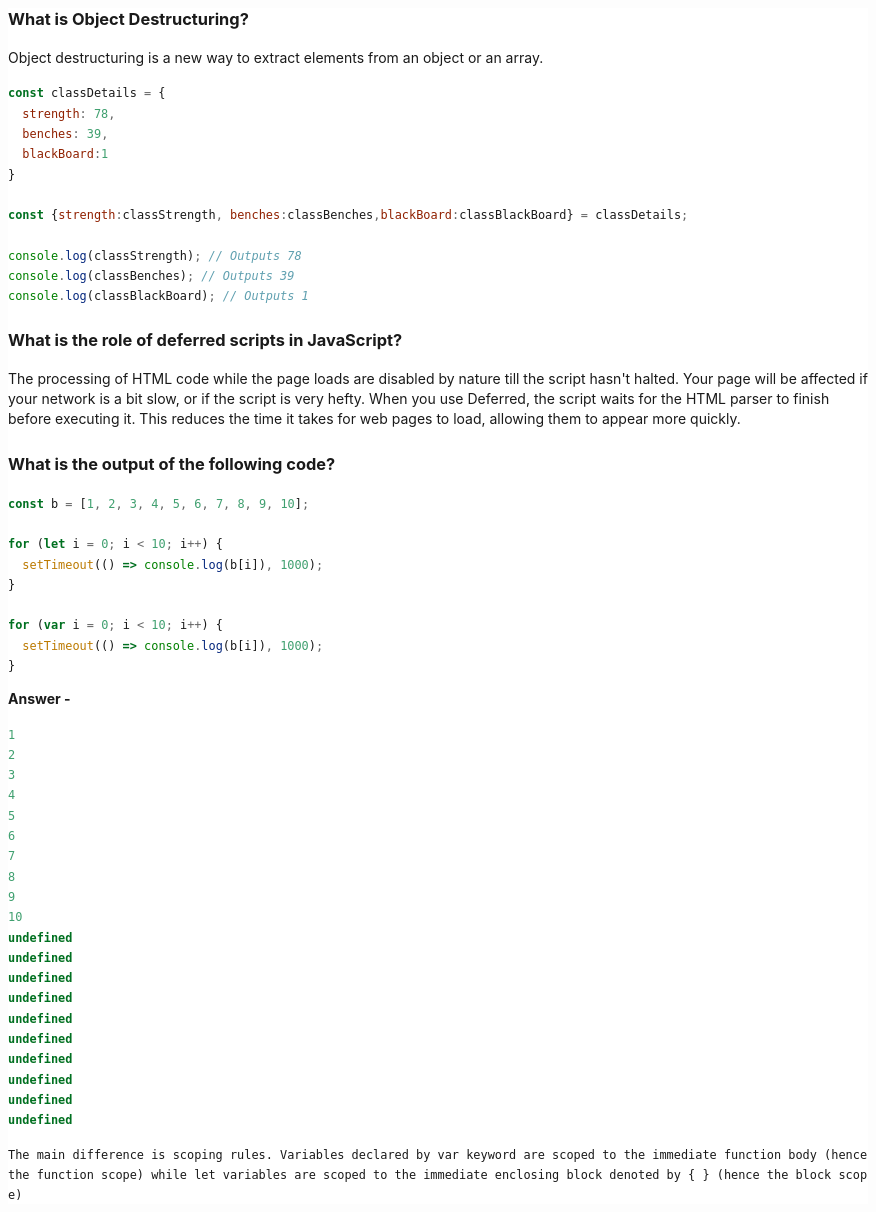### What is Object Destructuring?

Object destructuring is a new way to extract elements from an object or an array.
```javascript
const classDetails = {
  strength: 78,
  benches: 39,
  blackBoard:1
}

const {strength:classStrength, benches:classBenches,blackBoard:classBlackBoard} = classDetails;

console.log(classStrength); // Outputs 78
console.log(classBenches); // Outputs 39
console.log(classBlackBoard); // Outputs 1
```
### What is the role of deferred scripts in JavaScript?
The processing of HTML code while the page loads are disabled by nature till the script hasn't halted. Your page will be affected if your network is a bit slow, or if the script is very hefty. When you use Deferred, the script waits for the HTML parser to finish before executing it. This reduces the time it takes for web pages to load, allowing them to appear more quickly.

### What is the output of the following code?
```javascript
const b = [1, 2, 3, 4, 5, 6, 7, 8, 9, 10];

for (let i = 0; i < 10; i++) {
  setTimeout(() => console.log(b[i]), 1000);
}

for (var i = 0; i < 10; i++) {
  setTimeout(() => console.log(b[i]), 1000);
}
```

**Answer -**
```javascript
1
2
3
4
5
6
7
8
9
10
undefined
undefined
undefined
undefined
undefined
undefined
undefined
undefined
undefined
undefined
```
`The main difference is scoping rules. Variables declared by var keyword are scoped to the immediate function body (hence the function scope) while let variables are scoped to the immediate enclosing block denoted by { } (hence the block scope)`
